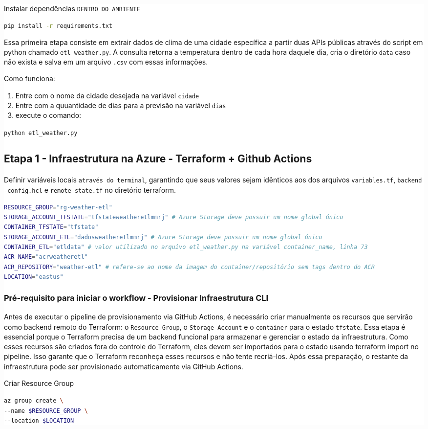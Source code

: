 Instalar dependências `DENTRO DO AMBIENTE`
```bash
pip install -r requirements.txt
```

Essa primeira etapa consiste em extrair dados de clima de uma cidade específica a partir duas APIs públicas através do script em python chamado `etl_weather.py`. A consulta retorna a temperatura dentro de cada hora daquele dia, cria o diretório `data` caso não exista e salva em um arquivo `.csv` com essas informações. 

Como funciona:
1. Entre com o nome da cidade desejada na variável `cidade`
2. Entre com a quuantidade de dias para a previsão na variável `dias`
3. execute o comando:
```bash
python etl_weather.py
```

## Etapa 1 - Infraestrutura na Azure - Terraform + Github Actions

Definir variáveis locais `através do terminal`, garantindo que seus valores sejam idênticos aos dos arquivos `variables.tf`, `backend-config.hcl` e `remote-state.tf` no diretório terraform. 
```bash
RESOURCE_GROUP="rg-weather-etl"
STORAGE_ACCOUNT_TFSTATE="tfstateweatheretlmmrj" # Azure Storage deve possuir um nome global único 
CONTAINER_TFSTATE="tfstate"
STORAGE_ACCOUNT_ETL="dadosweatheretlmmrj" # Azure Storage deve possuir um nome global único 
CONTAINER_ETL="etldata" # valor utilizado no arquivo etl_weather.py na variável container_name, linha 73
ACR_NAME="acrweatheretl" 
ACR_REPOSITORY="weather-etl" # refere-se ao nome da imagem do container/repositório sem tags dentro do ACR
LOCATION="eastus"
```

### Pré-requisito para iniciar o workflow - Provisionar Infraestrutura CLI

Antes de executar o pipeline de provisionamento via GitHub Actions, é necessário criar manualmente os recursos que servirão como backend remoto do Terraform: o `Resource Group`, o `Storage Account` e o `container` para o estado `tfstate`. Essa etapa é essencial porque o Terraform precisa de um backend funcional para armazenar e gerenciar o estado da infraestrutura. Como esses recursos são criados fora do controle do Terraform, eles devem ser importados para o estado usando terraform import no pipeline. Isso garante que o Terraform reconheça esses recursos e não tente recriá-los. Após essa preparação, o restante da infraestrutura pode ser provisionado automaticamente via GitHub Actions.

Criar Resource Group
```bash
az group create \
--name $RESOURCE_GROUP \
--location $LOCATION
```

